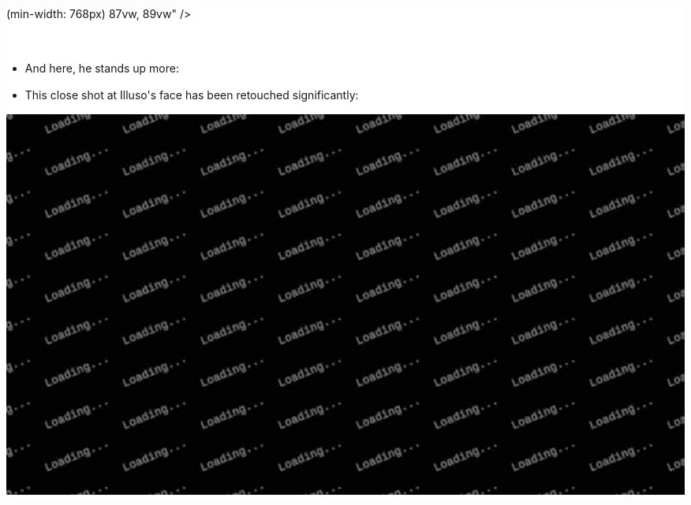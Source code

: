   (min-width: 768px) 87vw,
  89vw" />
</div>

<br>

- And here, he stands up more:

<video class='lazyload' playsinline nocontrols muted data-autoplay preload='none' loop data-poster='./../images/loadingvideo.jpg'>
  <source src="./../videos/VA13/05 - get up stand up.webm" type='video/webm; codecs="vp8, vorbis"'>
  <source src="./../videos/VA13/05 - get up stand up.mp4" type='video/mp4; codecs=avc1.42E01E,mp4a.40.2'>
</video>

- This close shot at Illuso's face has been retouched significantly:

<div id="container1" class="twentytwenty-container">
 <img width="100%" height="100%" class="lazyload" src="./../images/loading.jpg"
  data-src="./../images/VA13/tv-07825-1090px.jpg"
  data-srcset="./../images/VA13/tv-07825-512px.jpg 512w,
  ./../images/VA13/tv-07825-768px.jpg 768w,
  ./../images/VA13/tv-07825-1090px.jpg 1090w"
  sizes="(min-width: 1218px) 1090px,
  (min-width: 768px) 87vw,
  89vw" />